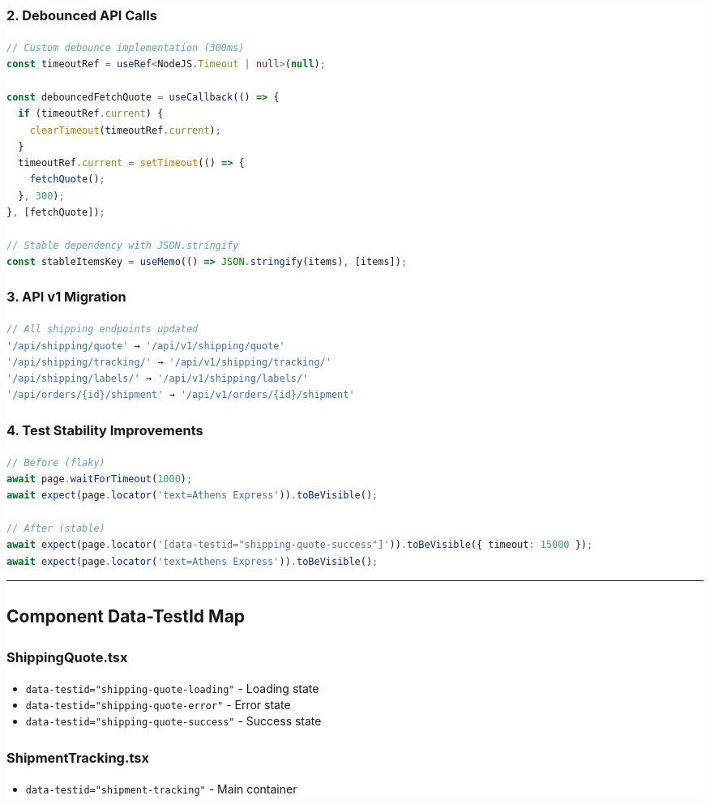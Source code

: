 
### 2. Debounced API Calls
```typescript
// Custom debounce implementation (300ms)
const timeoutRef = useRef<NodeJS.Timeout | null>(null);

const debouncedFetchQuote = useCallback(() => {
  if (timeoutRef.current) {
    clearTimeout(timeoutRef.current);
  }
  timeoutRef.current = setTimeout(() => {
    fetchQuote();
  }, 300);
}, [fetchQuote]);

// Stable dependency with JSON.stringify
const stableItemsKey = useMemo(() => JSON.stringify(items), [items]);
```

### 3. API v1 Migration
```typescript
// All shipping endpoints updated
'/api/shipping/quote' → '/api/v1/shipping/quote'
'/api/shipping/tracking/' → '/api/v1/shipping/tracking/'
'/api/shipping/labels/' → '/api/v1/shipping/labels/'
'/api/orders/{id}/shipment' → '/api/v1/orders/{id}/shipment'
```

### 4. Test Stability Improvements
```typescript
// Before (flaky)
await page.waitForTimeout(1000);
await expect(page.locator('text=Athens Express')).toBeVisible();

// After (stable)
await expect(page.locator('[data-testid="shipping-quote-success"]')).toBeVisible({ timeout: 15000 });
await expect(page.locator('text=Athens Express')).toBeVisible();
```

---

## Component Data-TestId Map

### ShippingQuote.tsx
- `data-testid="shipping-quote-loading"` - Loading state
- `data-testid="shipping-quote-error"` - Error state
- `data-testid="shipping-quote-success"` - Success state

### ShipmentTracking.tsx
- `data-testid="shipment-tracking"` - Main container
